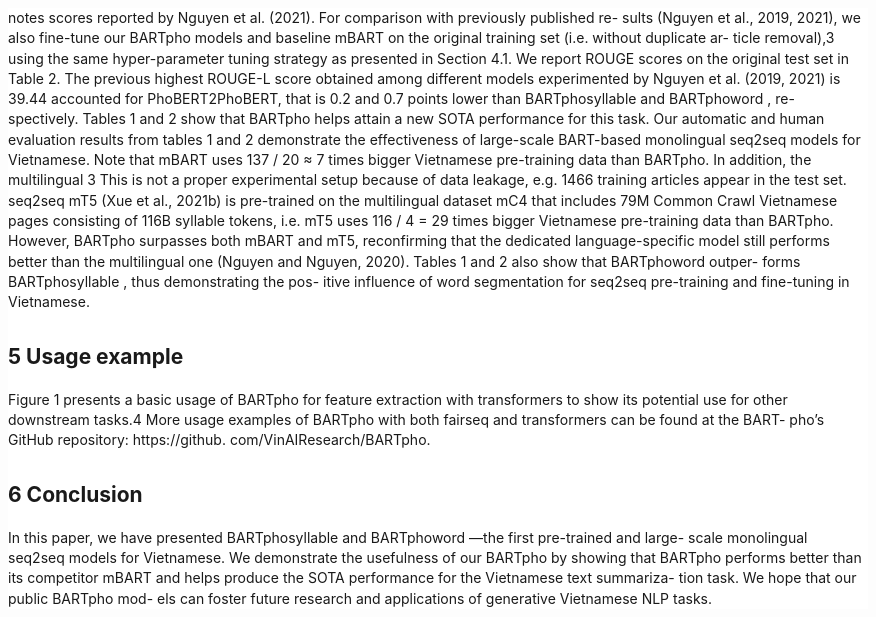 notes scores reported by Nguyen et al. (2021).
For comparison with previously published re-
sults (Nguyen et al., 2019, 2021), we also fine-tune
our BARTpho models and baseline mBART on
the original training set (i.e. without duplicate ar-
ticle removal),3 using the same hyper-parameter
tuning strategy as presented in Section 4.1. We
report ROUGE scores on the original test set in
Table 2. The previous highest ROUGE-L score
obtained among different models experimented by
Nguyen et al. (2019, 2021) is 39.44 accounted for
PhoBERT2PhoBERT, that is 0.2 and 0.7 points
lower than BARTphosyllable and BARTphoword , re-
spectively. Tables 1 and 2 show that BARTpho
helps attain a new SOTA performance for this task.
Our automatic and human evaluation results
from tables 1 and 2 demonstrate the effectiveness
of large-scale BART-based monolingual seq2seq
models for Vietnamese. Note that mBART uses
137 / 20 ≈ 7 times bigger Vietnamese pre-training
data than BARTpho. In addition, the multilingual
3
This is not a proper experimental setup because of data
leakage, e.g. 1466 training articles appear in the test set.
seq2seq mT5 (Xue et al., 2021b) is pre-trained on
the multilingual dataset mC4 that includes 79M
Common Crawl Vietnamese pages consisting of
116B syllable tokens, i.e. mT5 uses 116 / 4 =
29 times bigger Vietnamese pre-training data than
BARTpho. However, BARTpho surpasses both
mBART and mT5, reconfirming that the dedicated
language-specific model still performs better than
the multilingual one (Nguyen and Nguyen, 2020).
Tables 1 and 2 also show that BARTphoword outper-
forms BARTphosyllable , thus demonstrating the pos-
itive influence of word segmentation for seq2seq
pre-training and fine-tuning in Vietnamese.

## 5 Usage example
Figure 1 presents a basic usage of BARTpho for
feature extraction with transformers to show
its potential use for other downstream tasks.4 More
usage examples of BARTpho with both fairseq
and transformers can be found at the BART-
pho’s GitHub repository: https://github.
com/VinAIResearch/BARTpho.

## 6 Conclusion
In this paper, we have presented BARTphosyllable
and BARTphoword —the first pre-trained and large-
scale monolingual seq2seq models for Vietnamese.
We demonstrate the usefulness of our BARTpho
by showing that BARTpho performs better than its
competitor mBART and helps produce the SOTA
performance for the Vietnamese text summariza-
tion task. We hope that our public BARTpho mod-
els can foster future research and applications of
generative Vietnamese NLP tasks.
